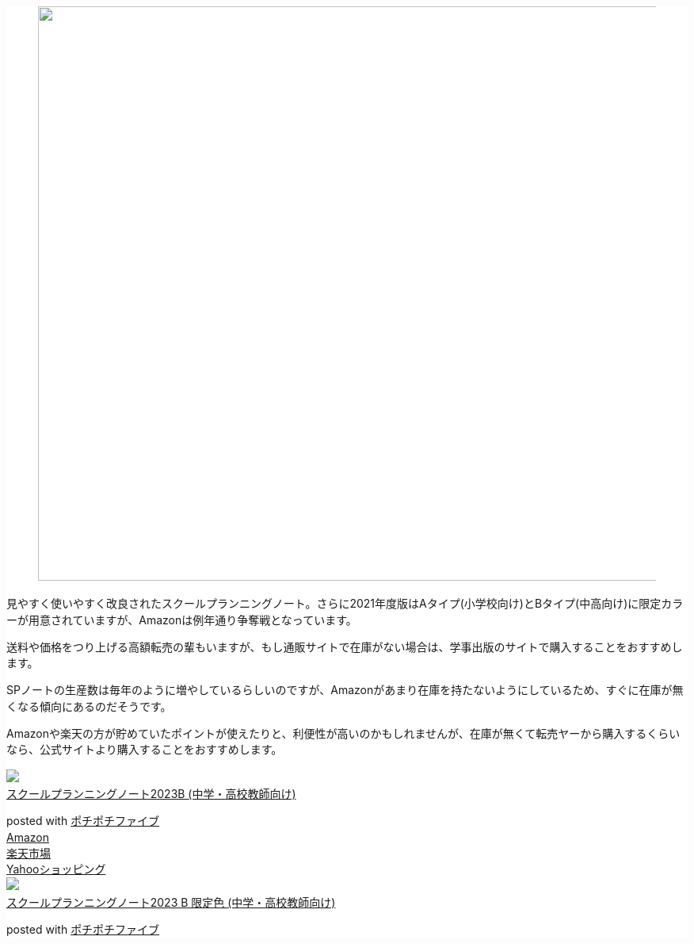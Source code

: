 <div class="wp-block-image">
  <figure class="aligncenter"><img decoding="async" loading="lazy" width="1086" height="724" src="/wp-content/uploads/2020/11/1C4B1EF5-CE07-4A3C-AC27-3A9D06CE8190_1_105_c.jpeg" alt="" class="wp-image-20599"  sizes="(max-width: 1086px) 100vw, 1086px" /></figure>
</div>

見やすく使いやすく改良されたスクールプランニングノート。さらに2021年度版はAタイプ(小学校向け)とBタイプ(中高向け)に限定カラーが用意されていますが、Amazonは例年通り争奪戦となっています。

送料や価格をつり上げる高額転売の輩もいますが、もし通販サイトで在庫がない場合は、学事出版のサイトで購入することをおすすめします。

SPノートの生産数は毎年のように増やしているらしいのですが、Amazonがあまり在庫を持たないようにしているため、すぐに在庫が無くなる傾向にあるのだそうです。

Amazonや楽天の方が貯めていたポイントが使えたりと、利便性が高いのかもしれませんが、在庫が無くて転売ヤーから購入するくらいなら、公式サイトより購入することをおすすめします。

<div class="cstmreba">
  <div class="kaerebalink-box">
    <div class="kaerebalink-image">
      <a href="https://www.amazon.co.jp/dp/4761928670?tag=jun3010me-22&linkCode=ogi&th=1&psc=1" target="_blank" rel="noopener"><img decoding="async" src="https://m.media-amazon.com/images/I/11HMID+xi+L._SL160_.jpg" style="border: none;" /></a>
    </div>
    <div class="kaerebalink-info">
      <div class="kaerebalink-name">
        <a href="https://www.amazon.co.jp/dp/4761928670?tag=jun3010me-22&linkCode=ogi&th=1&psc=1" target="_blank" rel="noopener">スクールプランニングノート2023B (中学・高校教師向け)</a>
        <p>
        </p>
        <div class="kaerebalink-powered-date">
          posted with <a href="http://192.168.11.200:8000/pochipochi5.php" rel="nofollow noopener" target="_blank">ポチポチファイブ</a>
        </div>
      </div>
      <div class="kaerebalink-link1">
        <div class="shoplinkamazon">
          <a href="https://www.amazon.co.jp/gp/search?keywords=スクールプランニングノート2023B&tag=jun3010me-22" target="_blank" rel="noopener">Amazon</a>
        </div>
        <div class="shoplinkrakuten">
          <a href="https://hb.afl.rakuten.co.jp/hgc/10ef1d94.c90f9829.10ef1d95.53606a39/?pc=https%3A%2F%2Fsearch.rakuten.co.jp%2Fsearch%2Fmall%2Fスクールプランニングノート2023B%2F-%2Ff.1-p.1-s.1-sf.0-st.A-v.2%3Fx%3D0%26scid%3Daf_ich_link_urltxt%26m%3Dhttp%3A%2F%2Fm.rakuten.co.jp%2F" target="_blank" rel="noopener">楽天市場</a>
        </div>
        <div class="shoplinkyahoo">
          <a href="https://ck.jp.ap.valuecommerce.com/servlet/referral?sid=3040825&pid=884909937&vc_url=http%3A%2F%2Fsearch.shopping.yahoo.co.jp%2Fsearch%3Fp%3Dスクールプランニングノート2023B" vcptn="kaereba&quot;" target="_blank" rel="noopener">Yahooショッピング<img decoding="async" loading="lazy" src="//ad.jp.ap.valuecommerce.com/servlet/gifbanner?sid=3040825&pid=884909937" width="1" height="1" border="0" /></a>
        </div>
      </div>
    </div>
    <div class="booklink-footer">
    </div>
  </div>
</div>

<div class="cstmreba">
  <div class="kaerebalink-box">
    <div class="kaerebalink-image">
      <a href="https://www.amazon.co.jp/dp/4761928735?tag=jun3010me-22&linkCode=ogi&th=1&psc=1" target="_blank" rel="noopener"><img decoding="async" src="https://m.media-amazon.com/images/I/11Pc1E18KoL._SL160_.jpg" style="border: none;" /></a>
    </div>
    <div class="kaerebalink-info">
      <div class="kaerebalink-name">
        <a href="https://www.amazon.co.jp/dp/4761928735?tag=jun3010me-22&linkCode=ogi&th=1&psc=1" target="_blank" rel="noopener">スクールプランニングノート2023 B 限定色 (中学・高校教師向け)</a>
        <p>
        </p>
        <div class="kaerebalink-powered-date">
          posted with <a href="http://192.168.11.200:8000/pochipochi5.php" rel="nofollow noopener" target="_blank">ポチポチファイブ</a>